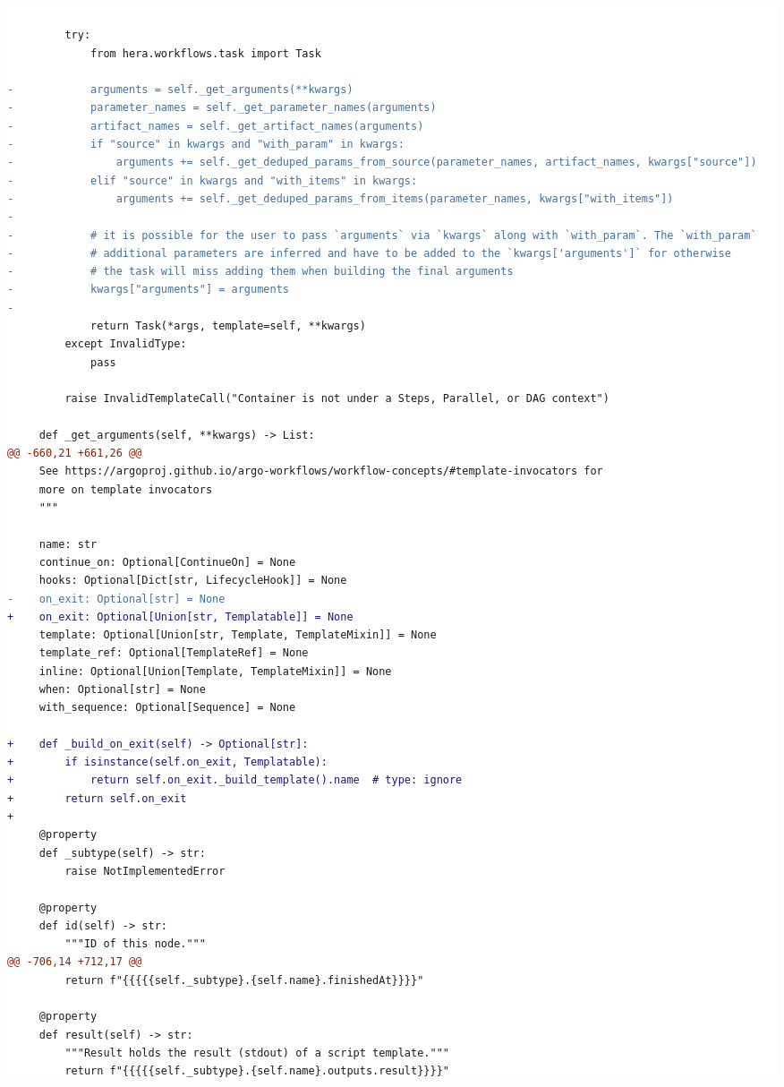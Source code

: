 ```diff
 
         try:
             from hera.workflows.task import Task
 
-            arguments = self._get_arguments(**kwargs)
-            parameter_names = self._get_parameter_names(arguments)
-            artifact_names = self._get_artifact_names(arguments)
-            if "source" in kwargs and "with_param" in kwargs:
-                arguments += self._get_deduped_params_from_source(parameter_names, artifact_names, kwargs["source"])
-            elif "source" in kwargs and "with_items" in kwargs:
-                arguments += self._get_deduped_params_from_items(parameter_names, kwargs["with_items"])
-
-            # it is possible for the user to pass `arguments` via `kwargs` along with `with_param`. The `with_param`
-            # additional parameters are inferred and have to be added to the `kwargs['arguments']` for otherwise
-            # the task will miss adding them when building the final arguments
-            kwargs["arguments"] = arguments
-
             return Task(*args, template=self, **kwargs)
         except InvalidType:
             pass
 
         raise InvalidTemplateCall("Container is not under a Steps, Parallel, or DAG context")
 
     def _get_arguments(self, **kwargs) -> List:
@@ -660,21 +661,26 @@
     See https://argoproj.github.io/argo-workflows/workflow-concepts/#template-invocators for
     more on template invocators
     """
 
     name: str
     continue_on: Optional[ContinueOn] = None
     hooks: Optional[Dict[str, LifecycleHook]] = None
-    on_exit: Optional[str] = None
+    on_exit: Optional[Union[str, Templatable]] = None
     template: Optional[Union[str, Template, TemplateMixin]] = None
     template_ref: Optional[TemplateRef] = None
     inline: Optional[Union[Template, TemplateMixin]] = None
     when: Optional[str] = None
     with_sequence: Optional[Sequence] = None
 
+    def _build_on_exit(self) -> Optional[str]:
+        if isinstance(self.on_exit, Templatable):
+            return self.on_exit._build_template().name  # type: ignore
+        return self.on_exit
+
     @property
     def _subtype(self) -> str:
         raise NotImplementedError
 
     @property
     def id(self) -> str:
         """ID of this node."""
@@ -706,14 +712,17 @@
         return f"{{{{{self._subtype}.{self.name}.finishedAt}}}}"
 
     @property
     def result(self) -> str:
         """Result holds the result (stdout) of a script template."""
         return f"{{{{{self._subtype}.{self.name}.outputs.result}}}}"
```